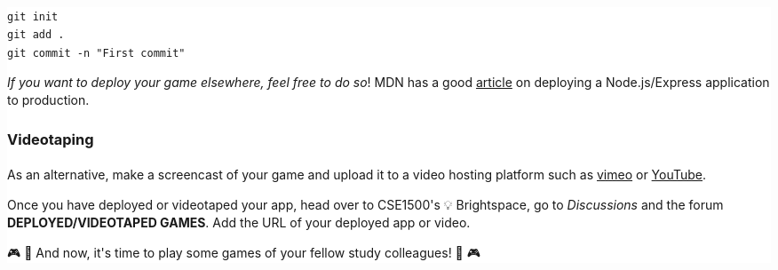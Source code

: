 ```console
git init
git add .
git commit -n "First commit"
```

*If you want to deploy your game elsewhere, feel free to do so*! MDN has a good [article](https://developer.mozilla.org/en-US/docs/Learn/Server-side/Express_Nodejs/deployment) on deploying a Node.js/Express application to production.

### Videotaping

As an alternative, make a screencast of your game and upload it to a video hosting platform such as [vimeo](https://vimeo.com/upload) or [YouTube](https://www.youtube.com/).

Once you have deployed or videotaped your app, head over to CSE1500's 💡 Brightspace, go to *Discussions* and the forum **DEPLOYED/VIDEOTAPED GAMES**. Add the URL of your deployed app or video.

🎮 👾 And now, it's time to play some games of your fellow study colleagues! 👾 🎮
